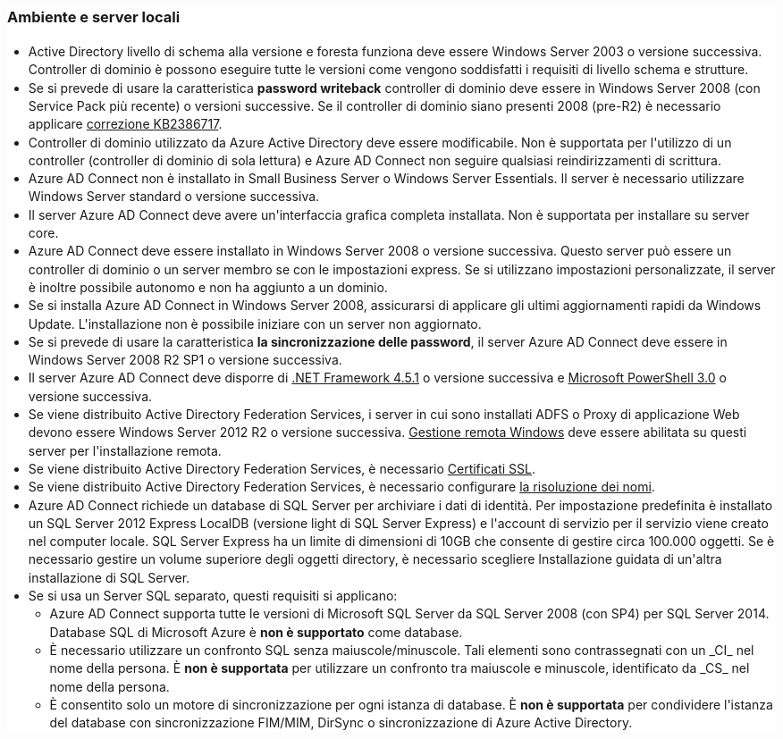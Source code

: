 ### <a name="on-premises-servers-and-environment"></a>Ambiente e server locali
- Active Directory livello di schema alla versione e foresta funziona deve essere Windows Server 2003 o versione successiva. Controller di dominio è possono eseguire tutte le versioni come vengono soddisfatti i requisiti di livello schema e strutture.
- Se si prevede di usare la caratteristica **password writeback** controller di dominio deve essere in Windows Server 2008 (con Service Pack più recente) o versioni successive. Se il controller di dominio siano presenti 2008 (pre-R2) è necessario applicare [correzione KB2386717](http://support.microsoft.com/kb/2386717).
- Controller di dominio utilizzato da Azure Active Directory deve essere modificabile. Non è supportata per l'utilizzo di un controller (controller di dominio di sola lettura) e Azure AD Connect non seguire qualsiasi reindirizzamenti di scrittura.
- Azure AD Connect non è installato in Small Business Server o Windows Server Essentials. Il server è necessario utilizzare Windows Server standard o versione successiva.
- Il server Azure AD Connect deve avere un'interfaccia grafica completa installata. Non è supportata per installare su server core.
- Azure AD Connect deve essere installato in Windows Server 2008 o versione successiva. Questo server può essere un controller di dominio o un server membro se con le impostazioni express. Se si utilizzano impostazioni personalizzate, il server è inoltre possibile autonomo e non ha aggiunto a un dominio.
- Se si installa Azure AD Connect in Windows Server 2008, assicurarsi di applicare gli ultimi aggiornamenti rapidi da Windows Update. L'installazione non è possibile iniziare con un server non aggiornato.
- Se si prevede di usare la caratteristica **la sincronizzazione delle password**, il server Azure AD Connect deve essere in Windows Server 2008 R2 SP1 o versione successiva.
- Il server Azure AD Connect deve disporre di [.NET Framework 4.5.1](#component-prerequisites) o versione successiva e [Microsoft PowerShell 3.0](#component-prerequisites) o versione successiva.
- Se viene distribuito Active Directory Federation Services, i server in cui sono installati ADFS o Proxy di applicazione Web devono essere Windows Server 2012 R2 o versione successiva. [Gestione remota Windows](#windows-remote-management) deve essere abilitata su questi server per l'installazione remota.
- Se viene distribuito Active Directory Federation Services, è necessario [Certificati SSL](#ssl-certificate-requirements).
- Se viene distribuito Active Directory Federation Services, è necessario configurare [la risoluzione dei nomi](#name-resolution-for-federation-servers).
- Azure AD Connect richiede un database di SQL Server per archiviare i dati di identità. Per impostazione predefinita è installato un SQL Server 2012 Express LocalDB (versione light di SQL Server Express) e l'account di servizio per il servizio viene creato nel computer locale. SQL Server Express ha un limite di dimensioni di 10GB che consente di gestire circa 100.000 oggetti. Se è necessario gestire un volume superiore degli oggetti directory, è necessario scegliere Installazione guidata di un'altra installazione di SQL Server.
- Se si usa un Server SQL separato, questi requisiti si applicano:
    - Azure AD Connect supporta tutte le versioni di Microsoft SQL Server da SQL Server 2008 (con SP4) per SQL Server 2014. Database SQL di Microsoft Azure è **non è supportato** come database.
    - È necessario utilizzare un confronto SQL senza maiuscole/minuscole. Tali elementi sono contrassegnati con un \_CI_ nel nome della persona. È **non è supportata** per utilizzare un confronto tra maiuscole e minuscole, identificato da \_CS_ nel nome della persona.
    - È consentito solo un motore di sincronizzazione per ogni istanza di database. È **non è supportata** per condividere l'istanza del database con sincronizzazione FIM/MIM, DirSync o sincronizzazione di Azure Active Directory.

